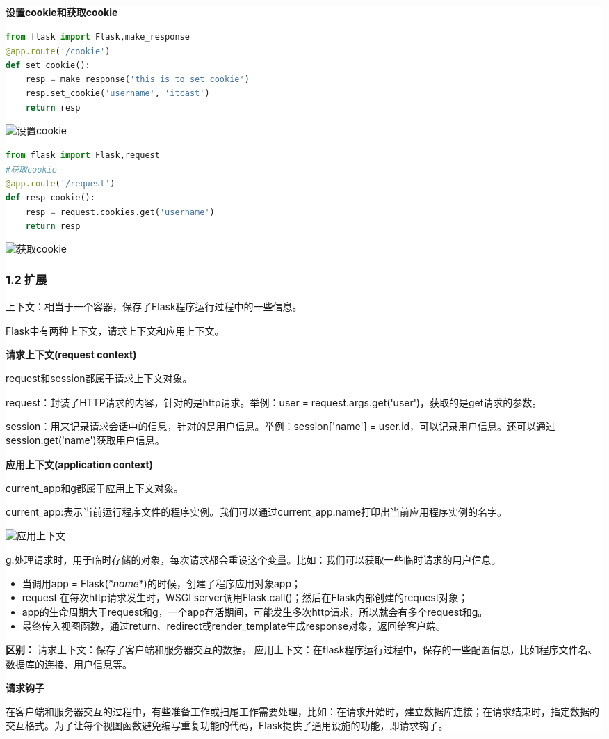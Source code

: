 **设置cookie和获取cookie**

```python
from flask import Flask,make_response
@app.route('/cookie')
def set_cookie():
    resp = make_response('this is to set cookie')
    resp.set_cookie('username', 'itcast')
    return resp
```

![设置cookie](https://gitee.com/zgf1366/pic_store/raw/master/img/20210218151440.png)

```python
from flask import Flask,request
#获取cookie
@app.route('/request')
def resp_cookie():
    resp = request.cookies.get('username')
    return resp
```

![获取cookie](https://gitee.com/zgf1366/pic_store/raw/master/img/20210218151447.png)

### 1.2 扩展

上下文：相当于一个容器，保存了Flask程序运行过程中的一些信息。

Flask中有两种上下文，请求上下文和应用上下文。

**请求上下文(request context)**

request和session都属于请求上下文对象。

request：封装了HTTP请求的内容，针对的是http请求。举例：user = request.args.get('user')，获取的是get请求的参数。

session：用来记录请求会话中的信息，针对的是用户信息。举例：session['name'] = user.id，可以记录用户信息。还可以通过session.get('name')获取用户信息。

**应用上下文(application context)**

current_app和g都属于应用上下文对象。

current_app:表示当前运行程序文件的程序实例。我们可以通过current_app.name打印出当前应用程序实例的名字。

![应用上下文](https://gitee.com/zgf1366/pic_store/raw/master/img/20210218151456.png)

g:处理请求时，用于临时存储的对象，每次请求都会重设这个变量。比如：我们可以获取一些临时请求的用户信息。

- 当调用app = Flask(_*name_*)的时候，创建了程序应用对象app；
- request 在每次http请求发生时，WSGI server调用Flask.call()；然后在Flask内部创建的request对象；
- app的生命周期大于request和g，一个app存活期间，可能发生多次http请求，所以就会有多个request和g。
- 最终传入视图函数，通过return、redirect或render_template生成response对象，返回给客户端。

**区别：** 请求上下文：保存了客户端和服务器交互的数据。 应用上下文：在flask程序运行过程中，保存的一些配置信息，比如程序文件名、数据库的连接、用户信息等。

**请求钩子**

在客户端和服务器交互的过程中，有些准备工作或扫尾工作需要处理，比如：在请求开始时，建立数据库连接；在请求结束时，指定数据的交互格式。为了让每个视图函数避免编写重复功能的代码，Flask提供了通用设施的功能，即请求钩子。
